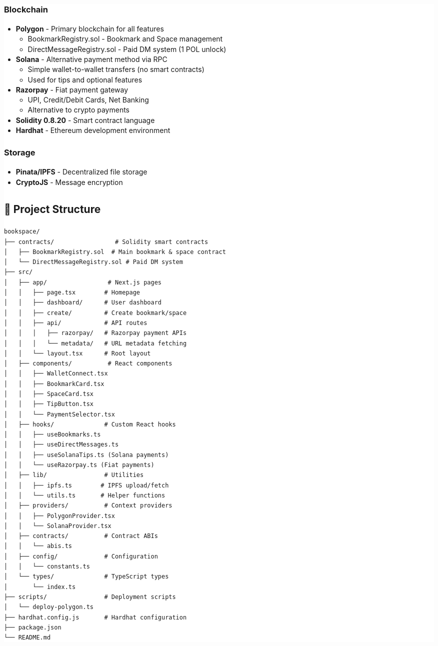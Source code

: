 ### Blockchain
- **Polygon** - Primary blockchain for all features
  - BookmarkRegistry.sol - Bookmark and Space management
  - DirectMessageRegistry.sol - Paid DM system (1 POL unlock)
- **Solana** - Alternative payment method via RPC
  - Simple wallet-to-wallet transfers (no smart contracts)
  - Used for tips and optional features
- **Razorpay** - Fiat payment gateway
  - UPI, Credit/Debit Cards, Net Banking
  - Alternative to crypto payments
- **Solidity 0.8.20** - Smart contract language
- **Hardhat** - Ethereum development environment

### Storage
- **Pinata/IPFS** - Decentralized file storage
- **CryptoJS** - Message encryption

## 📁 Project Structure

```
bookspace/
├── contracts/                 # Solidity smart contracts
│   ├── BookmarkRegistry.sol  # Main bookmark & space contract
│   └── DirectMessageRegistry.sol # Paid DM system
├── src/
│   ├── app/                 # Next.js pages
│   │   ├── page.tsx        # Homepage
│   │   ├── dashboard/      # User dashboard
│   │   ├── create/         # Create bookmark/space
│   │   ├── api/            # API routes
│   │   │   ├── razorpay/   # Razorpay payment APIs
│   │   │   └── metadata/   # URL metadata fetching
│   │   └── layout.tsx      # Root layout
│   ├── components/          # React components
│   │   ├── WalletConnect.tsx
│   │   ├── BookmarkCard.tsx
│   │   ├── SpaceCard.tsx
│   │   ├── TipButton.tsx
│   │   └── PaymentSelector.tsx
│   ├── hooks/              # Custom React hooks
│   │   ├── useBookmarks.ts
│   │   ├── useDirectMessages.ts
│   │   ├── useSolanaTips.ts (Solana payments)
│   │   └── useRazorpay.ts (Fiat payments)
│   ├── lib/                # Utilities
│   │   ├── ipfs.ts        # IPFS upload/fetch
│   │   └── utils.ts       # Helper functions
│   ├── providers/          # Context providers
│   │   ├── PolygonProvider.tsx
│   │   └── SolanaProvider.tsx
│   ├── contracts/          # Contract ABIs
│   │   └── abis.ts
│   ├── config/             # Configuration
│   │   └── constants.ts
│   └── types/              # TypeScript types
│       └── index.ts
├── scripts/                # Deployment scripts
│   └── deploy-polygon.ts
├── hardhat.config.js       # Hardhat configuration
├── package.json
└── README.md
```
